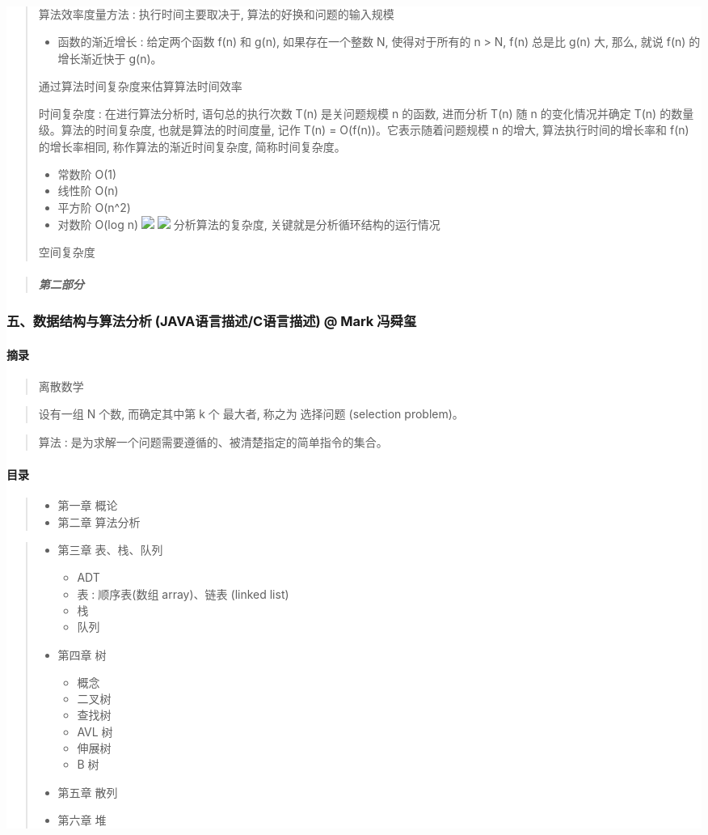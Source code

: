 > 算法效率度量方法 : 执行时间主要取决于, 算法的好换和问题的输入规模
>
> - 函数的渐近增长 : 给定两个函数 f(n) 和 g(n), 如果存在一个整数 N, 使得对于所有的 n > N, f(n) 总是比 g(n) 大, 那么, 就说 f(n) 的增长渐近快于 g(n)。
>
> 通过算法时间复杂度来估算算法时间效率
>
> 时间复杂度 : 在进行算法分析时, 语句总的执行次数 T(n) 是关问题规模 n 的函数, 进而分析 T(n) 随 n 的变化情况并确定 T(n) 的数量级。算法的时间复杂度, 也就是算法的时间度量, 记作 T(n) = O(f(n))。它表示随着问题规模 n 的增大, 算法执行时间的增长率和 f(n) 的增长率相同, 称作算法的渐近时间复杂度, 简称时间复杂度。
> - 常数阶 O(1)
> - 线性阶 O(n)
> - 平方阶 O(n^2)
> - 对数阶 O(log n)
>![](imgs/大话数据结构_算法_常见的时间复杂度.png)
>![](imgs/大话数据结构_算法_常见的时间复杂度_耗费时间关系.png)
> 分析算法的复杂度, 关键就是分析循环结构的运行情况
>
> 空间复杂度
>

> ##### 第二部分 




<span id="jump-05"></span>

### 五、数据结构与算法分析 (JAVA语言描述/C语言描述) @ Mark 冯舜玺

>

#### 摘录

> 离散数学

> 设有一组 N 个数, 而确定其中第 k 个 最大者, 称之为 选择问题 (selection problem)。

> 算法 : 是为求解一个问题需要遵循的、被清楚指定的简单指令的集合。

#### 目录

>
> - 第一章    概论
> - 第二章    算法分析

>
> - 第三章    表、栈、队列
>
>   - ADT
>   - 表   : 顺序表(数组 array)、链表 (linked list)
>   - 栈
>   - 队列
>
> - 第四章    树
>
>    - 概念
>    - 二叉树
>    - 查找树
>    - AVL 树
>    - 伸展树
>    - B 树
> 
> - 第五章    散列
> - 第六章    堆
